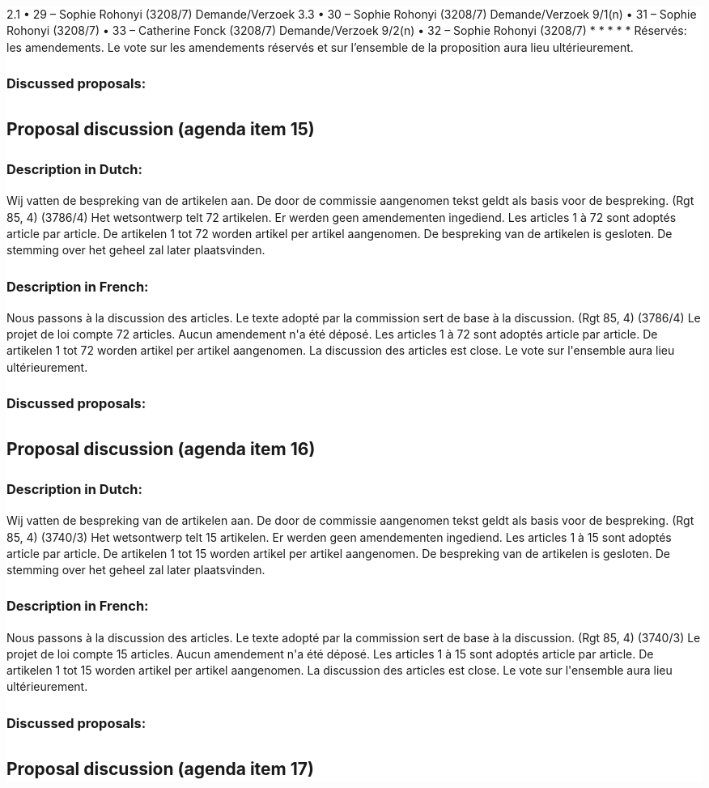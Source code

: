 2.1 • 29 – Sophie Rohonyi (3208/7) Demande/Verzoek 3.3 • 30 – Sophie Rohonyi (3208/7) Demande/Verzoek 9/1(n) • 31 – Sophie Rohonyi (3208/7) • 33 – Catherine Fonck (3208/7) Demande/Verzoek 9/2(n) • 32 – Sophie Rohonyi (3208/7) * * * * * Réservés: les amendements. Le vote sur les amendements réservés et sur l’ensemble de la proposition aura lieu ultérieurement.



### Discussed proposals:

## Proposal discussion (agenda item 15)

### Description in Dutch:

Wij vatten de bespreking van de artikelen aan. De door de commissie aangenomen tekst geldt als basis voor de bespreking. (Rgt 85, 4) (3786/4) Het wetsontwerp telt 72 artikelen. Er werden geen amendementen ingediend. Les articles 1 à 72 sont adoptés article par article. De artikelen 1 tot 72 worden artikel per artikel aangenomen. De bespreking van de artikelen is gesloten. De stemming over het geheel zal later plaatsvinden.

### Description in French:

Nous passons à la discussion des articles. Le texte adopté par la commission sert de base à la discussion. (Rgt 85, 4) (3786/4) Le projet de loi compte 72 articles. Aucun amendement n'a été déposé. Les articles 1 à 72 sont adoptés article par article. De artikelen 1 tot 72 worden artikel per artikel aangenomen. La discussion des articles est close. Le vote sur l'ensemble aura lieu ultérieurement.



### Discussed proposals:

## Proposal discussion (agenda item 16)

### Description in Dutch:

Wij vatten de bespreking van de artikelen aan. De door de commissie aangenomen tekst geldt als basis voor de bespreking. (Rgt 85, 4) (3740/3) Het wetsontwerp telt 15 artikelen. Er werden geen amendementen ingediend. Les articles 1 à 15 sont adoptés article par article. De artikelen 1 tot 15 worden artikel per artikel aangenomen. De bespreking van de artikelen is gesloten. De stemming over het geheel zal later plaatsvinden.

### Description in French:

Nous passons à la discussion des articles. Le texte adopté par la commission sert de base à la discussion. (Rgt 85, 4) (3740/3) Le projet de loi compte 15 articles. Aucun amendement n'a été déposé. Les articles 1 à 15 sont adoptés article par article. De artikelen 1 tot 15 worden artikel per artikel aangenomen. La discussion des articles est close. Le vote sur l'ensemble aura lieu ultérieurement.



### Discussed proposals:

## Proposal discussion (agenda item 17)
